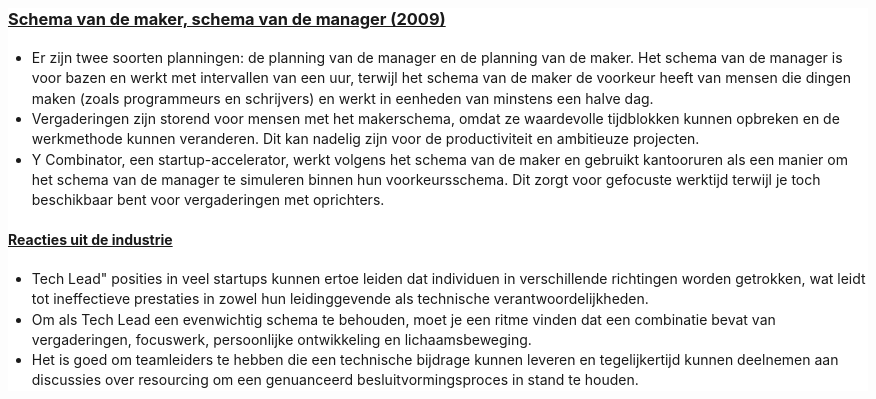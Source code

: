 ### [Schema van de maker, schema van de manager (2009)](http://www.paulgraham.com/makersschedule.html)

- Er zijn twee soorten planningen: de planning van de manager en de planning van de maker. Het schema van de manager is voor bazen en werkt met intervallen van een uur, terwijl het schema van de maker de voorkeur heeft van mensen die dingen maken (zoals programmeurs en schrijvers) en werkt in eenheden van minstens een halve dag.
- Vergaderingen zijn storend voor mensen met het makerschema, omdat ze waardevolle tijdblokken kunnen opbreken en de werkmethode kunnen veranderen. Dit kan nadelig zijn voor de productiviteit en ambitieuze projecten.
- Y Combinator, een startup-accelerator, werkt volgens het schema van de maker en gebruikt kantooruren als een manier om het schema van de manager te simuleren binnen hun voorkeursschema. Dit zorgt voor gefocuste werktijd terwijl je toch beschikbaar bent voor vergaderingen met oprichters.

#### [Reacties uit de industrie](http://news.ycombinator.com/item?id=36455843)

- Tech Lead" posities in veel startups kunnen ertoe leiden dat individuen in verschillende richtingen worden getrokken, wat leidt tot ineffectieve prestaties in zowel hun leidinggevende als technische verantwoordelijkheden.
- Om als Tech Lead een evenwichtig schema te behouden, moet je een ritme vinden dat een combinatie bevat van vergaderingen, focuswerk, persoonlijke ontwikkeling en lichaamsbeweging.
- Het is goed om teamleiders te hebben die een technische bijdrage kunnen leveren en tegelijkertijd kunnen deelnemen aan discussies over resourcing om een genuanceerd besluitvormingsproces in stand te houden.
